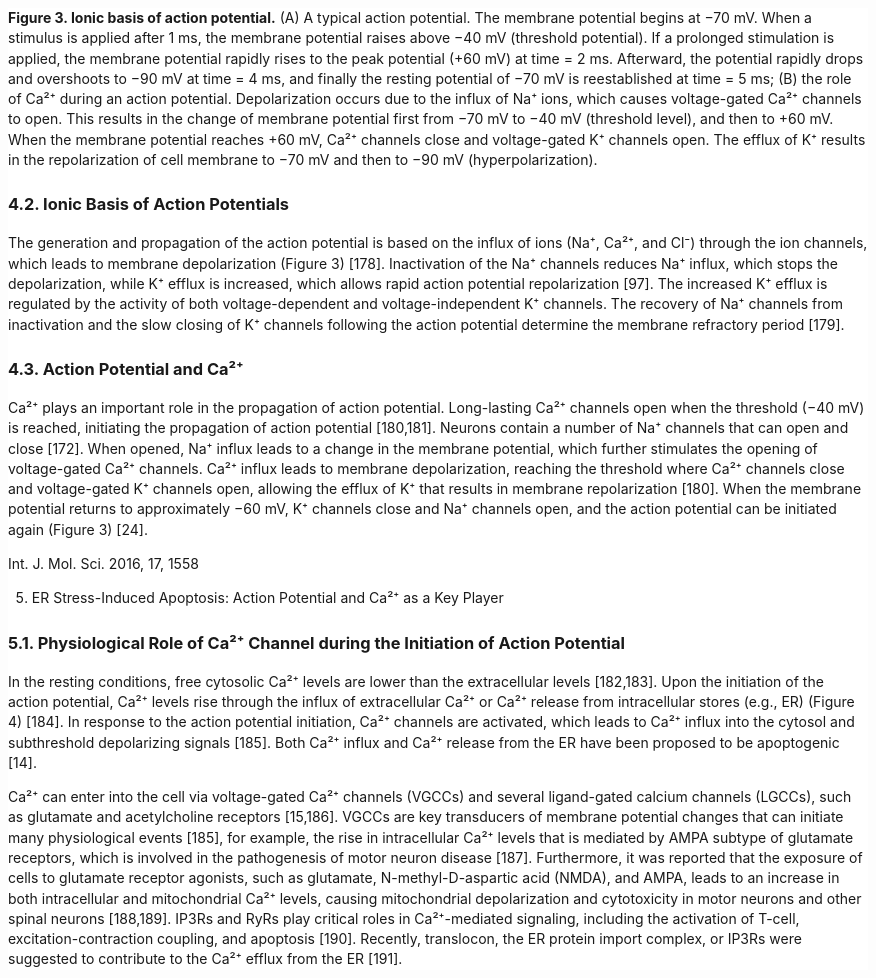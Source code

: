 **Figure 3. Ionic basis of action potential.** (A) A typical action potential. The membrane potential begins at −70 mV. When a stimulus is applied after 1 ms, the membrane potential raises above −40 mV (threshold potential). If a prolonged stimulation is applied, the membrane potential rapidly rises to the peak potential (+60 mV) at time = 2 ms. Afterward, the potential rapidly drops and overshoots to −90 mV at time = 4 ms, and finally the resting potential of −70 mV is reestablished at time = 5 ms; (B) the role of Ca²⁺ during an action potential. Depolarization occurs due to the influx of Na⁺ ions, which causes voltage-gated Ca²⁺ channels to open. This results in the change of membrane potential first from −70 mV to −40 mV (threshold level), and then to +60 mV. When the membrane potential reaches +60 mV, Ca²⁺ channels close and voltage-gated K⁺ channels open. The efflux of K⁺ results in the repolarization of cell membrane to −70 mV and then to −90 mV (hyperpolarization).

### 4.2. Ionic Basis of Action Potentials

The generation and propagation of the action potential is based on the influx of ions (Na⁺, Ca²⁺, and Cl⁻) through the ion channels, which leads to membrane depolarization (Figure 3) [178]. Inactivation of the Na⁺ channels reduces Na⁺ influx, which stops the depolarization, while K⁺ efflux is increased, which allows rapid action potential repolarization [97]. The increased K⁺ efflux is regulated by the activity of both voltage-dependent and voltage-independent K⁺ channels. The recovery of Na⁺ channels from inactivation and the slow closing of K⁺ channels following the action potential determine the membrane refractory period [179].

### 4.3. Action Potential and Ca²⁺

Ca²⁺ plays an important role in the propagation of action potential. Long-lasting Ca²⁺ channels open when the threshold (−40 mV) is reached, initiating the propagation of action potential [180,181]. Neurons contain a number of Na⁺ channels that can open and close [172]. When opened, Na⁺ influx leads to a change in the membrane potential, which further stimulates the opening of voltage-gated Ca²⁺ channels. Ca²⁺ influx leads to membrane depolarization, reaching the threshold where Ca²⁺ channels close and voltage-gated K⁺ channels open, allowing the efflux of K⁺ that results in membrane repolarization [180]. When the membrane potential returns to approximately −60 mV, K⁺ channels close and Na⁺ channels open, and the action potential can be initiated again (Figure 3) [24].

Int. J. Mol. Sci. 2016, 17, 1558

5. ER Stress-Induced Apoptosis: Action Potential and Ca²⁺ as a Key Player

### 5.1. Physiological Role of Ca²⁺ Channel during the Initiation of Action Potential

In the resting conditions, free cytosolic Ca²⁺ levels are lower than the extracellular levels [182,183]. Upon the initiation of the action potential, Ca²⁺ levels rise through the influx of extracellular Ca²⁺ or Ca²⁺ release from intracellular stores (e.g., ER) (Figure 4) [184]. In response to the action potential initiation, Ca²⁺ channels are activated, which leads to Ca²⁺ influx into the cytosol and subthreshold depolarizing signals [185]. Both Ca²⁺ influx and Ca²⁺ release from the ER have been proposed to be apoptogenic [14].

Ca²⁺ can enter into the cell via voltage-gated Ca²⁺ channels (VGCCs) and several ligand-gated calcium channels (LGCCs), such as glutamate and acetylcholine receptors [15,186]. VGCCs are key transducers of membrane potential changes that can initiate many physiological events [185], for example, the rise in intracellular Ca²⁺ levels that is mediated by AMPA subtype of glutamate receptors, which is involved in the pathogenesis of motor neuron disease [187]. Furthermore, it was reported that the exposure of cells to glutamate receptor agonists, such as glutamate, N-methyl-D-aspartic acid (NMDA), and AMPA, leads to an increase in both intracellular and mitochondrial Ca²⁺ levels, causing mitochondrial depolarization and cytotoxicity in motor neurons and other spinal neurons [188,189]. IP3Rs and RyRs play critical roles in Ca²⁺-mediated signaling, including the activation of T-cell, excitation-contraction coupling, and apoptosis [190]. Recently, translocon, the ER protein import complex, or IP3Rs were suggested to contribute to the Ca²⁺ efflux from the ER [191].
